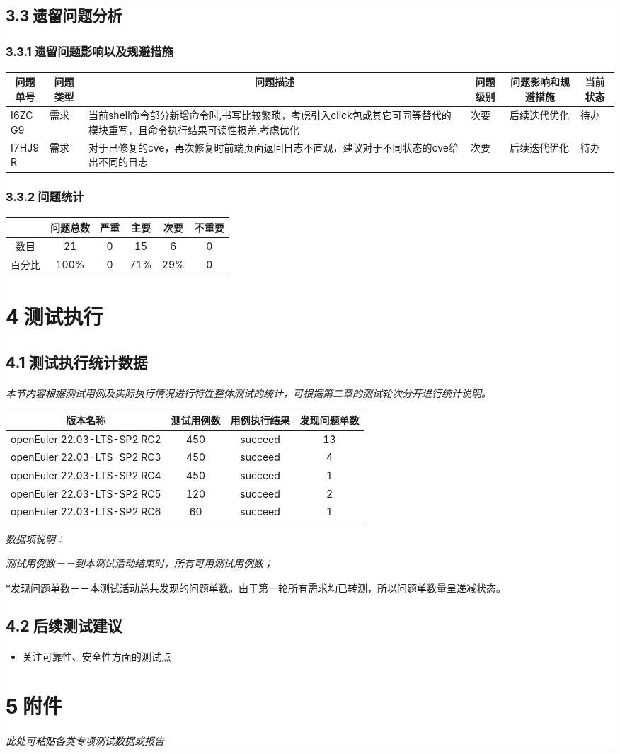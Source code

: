 
## 3.3 遗留问题分析

### 3.3.1 遗留问题影响以及规避措施

| 问题单号| 问题类型 | 问题描述 | 问题级别 | 问题影响和规避措施 | 当前状态 |
| -------- | -------- | -------- | ------------------ | -------- | ------ |
|   I6ZCG9       |    需求       |   当前shell命令部分新增命令时,书写比较繁琐，考虑引入click包或其它可同等替代的模块重写，且命令执行结果可读性极差,考虑优化       |   次要     |         后续迭代优化           |       待办   |
|  I7HJ9R       |    需求       |   对于已修复的cve，再次修复时前端页面返回日志不直观，建议对于不同状态的cve给出不同的日志       |   次要     |         后续迭代优化           |       待办   |




### 3.3.2 问题统计

|        | 问题总数 | 严重 | 主要 | 次要 | 不重要 |
|:------:| :-----: | :---: | :---: | :---: | :-----: |
| 数目   |    21    |   0  | 15    |   6  |  0   |
| 百分比 |   100%    |  0  |  71%  |  29%  |  0   |

# 4   测试执行

##  4.1 测试执行统计数据

*本节内容根据测试用例及实际执行情况进行特性整体测试的统计，可根据第二章的测试轮次分开进行统计说明。*

| 版本名称             | 测试用例数  | 用例执行结果 | 发现问题单数 |
| :-------------------: | :---------: | :----------: | :----------: |
| openEuler 22.03-LTS-SP2 RC2 |    450     |  succeed    |     13     |
| openEuler 22.03-LTS-SP2 RC3 |    450     |  succeed    |      4    |
| openEuler 22.03-LTS-SP2 RC4 |    450     |  succeed   |      1    |
| openEuler 22.03-LTS-SP2 RC5 |    120     |  succeed   |      2    |
| openEuler 22.03-LTS-SP2 RC6 |    60      |  succeed    |      1    |

*数据项说明：*

*测试用例数－－到本测试活动结束时，所有可用测试用例数；*

*发现问题单数－－本测试活动总共发现的问题单数。由于第一轮所有需求均已转测，所以问题单数量呈递减状态。

## 4.2   后续测试建议

- 关注可靠性、安全性方面的测试点


# 5     附件

*此处可粘贴各类专项测试数据或报告*


